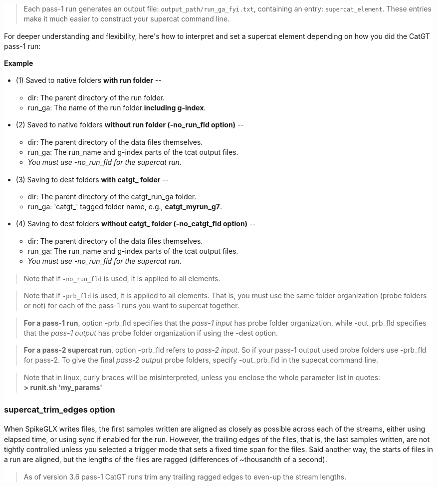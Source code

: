 >Each pass-1 run generates an output file: `output_path/run_ga_fyi.txt`,
containing an entry: `supercat_element`. These entries make it much easier
to construct your supercat command line.

For deeper understanding and flexibility, here's how to interpret and set
a supercat element depending on how you did the CatGT pass-1 run:

**Example**

- (1) Saved to native folders **with run folder** --
    + dir:    The parent directory of the run folder.
    + run_ga: The name of the run folder **including g-index**.

- (2) Saved to native folders **without run folder (-no_run_fld option)** --
    + dir:    The parent directory of the data files themselves.
    + run_ga: The run_name and g-index parts of the tcat output files.
    + *You must use -no_run_fld for the supercat run*.

- (3) Saving to dest folders **with catgt_ folder** --
    + dir:    The parent directory of the catgt_run_ga folder.
    + run_ga: 'catgt_' tagged folder name, e.g., **catgt_myrun_g7**.

- (4) Saving to dest folders **without catgt_ folder (-no_catgt_fld option)** --
    + dir:    The parent directory of the data files themselves.
    + run_ga: The run_name and g-index parts of the tcat output files.
    + *You must use -no_run_fld for the supercat run*.

>Note that if `-no_run_fld` is used, it is applied to all elements.

>Note that if `-prb_fld` is used, it is applied to all elements. That is,
you must use the same folder organization (probe folders or not) for each
of the pass-1 runs you want to supercat together.

> **For a pass-1 run**, option -prb_fld specifies that the *pass-1 input*
has probe folder organization, while -out_prb_fld specifies that the
*pass-1 output* has probe folder organization if using the -dest option.

> **For a pass-2 supercat run**, option -prb_fld refers to *pass-2 input*.
So if your pass-1 output used probe folders use -prb_fld for pass-2. To
give the final *pass-2 output* probe folders, specify -out_prb_fld in the
supecat command line.

>Note that in linux, curly braces will be misinterpreted, unless you
enclose the whole parameter list in quotes:<br>
> **> runit.sh 'my_params'**

### supercat_trim_edges option

When SpikeGLX writes files, the first samples written are aligned as closely
as possible across each of the streams, either using elapsed time, or using
sync if enabled for the run. However, the trailing edges of the files,
that is, the last samples written, are not tightly controlled unless you
selected a trigger mode that sets a fixed time span for the files. Said
another way, the starts of files in a run are aligned, but the lengths
of the files are ragged (differences of ~thousandth of a second).

>As of version 3.6 pass-1 CatGT runs trim any trailing ragged edges to
even-up the stream lengths.
